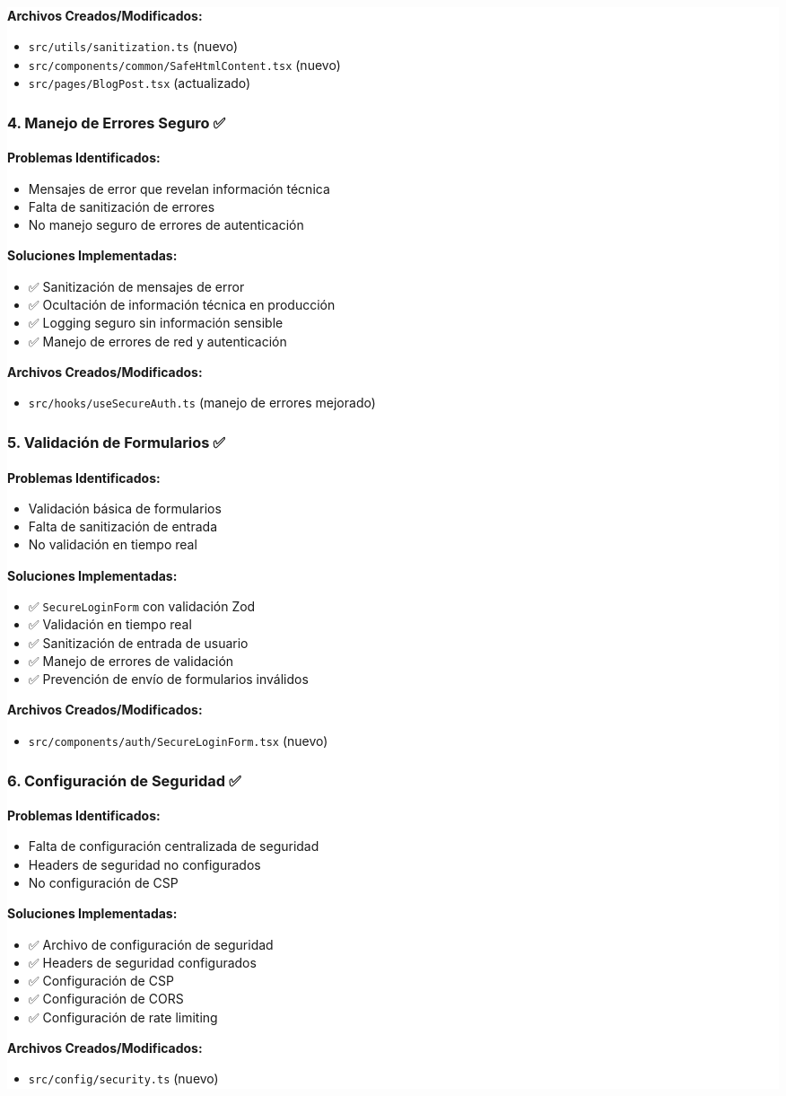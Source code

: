 **Archivos Creados/Modificados:**
- `src/utils/sanitization.ts` (nuevo)
- `src/components/common/SafeHtmlContent.tsx` (nuevo)
- `src/pages/BlogPost.tsx` (actualizado)

### 4. Manejo de Errores Seguro ✅

**Problemas Identificados:**
- Mensajes de error que revelan información técnica
- Falta de sanitización de errores
- No manejo seguro de errores de autenticación

**Soluciones Implementadas:**
- ✅ Sanitización de mensajes de error
- ✅ Ocultación de información técnica en producción
- ✅ Logging seguro sin información sensible
- ✅ Manejo de errores de red y autenticación

**Archivos Creados/Modificados:**
- `src/hooks/useSecureAuth.ts` (manejo de errores mejorado)

### 5. Validación de Formularios ✅

**Problemas Identificados:**
- Validación básica de formularios
- Falta de sanitización de entrada
- No validación en tiempo real

**Soluciones Implementadas:**
- ✅ `SecureLoginForm` con validación Zod
- ✅ Validación en tiempo real
- ✅ Sanitización de entrada de usuario
- ✅ Manejo de errores de validación
- ✅ Prevención de envío de formularios inválidos

**Archivos Creados/Modificados:**
- `src/components/auth/SecureLoginForm.tsx` (nuevo)

### 6. Configuración de Seguridad ✅

**Problemas Identificados:**
- Falta de configuración centralizada de seguridad
- Headers de seguridad no configurados
- No configuración de CSP

**Soluciones Implementadas:**
- ✅ Archivo de configuración de seguridad
- ✅ Headers de seguridad configurados
- ✅ Configuración de CSP
- ✅ Configuración de CORS
- ✅ Configuración de rate limiting

**Archivos Creados/Modificados:**
- `src/config/security.ts` (nuevo)
